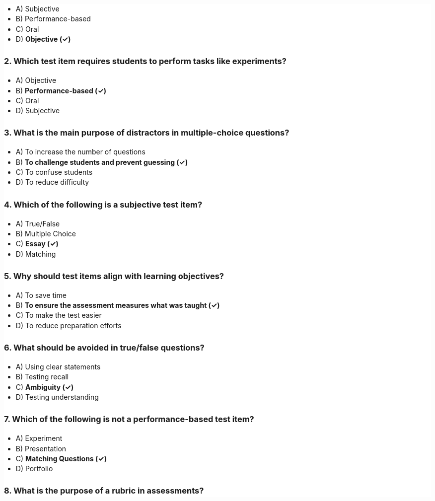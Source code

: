 - A) Subjective
- B) Performance-based
- C) Oral
- D) **Objective (✓)**

### 2. Which test item requires students to perform tasks like experiments?

- A) Objective
- B) **Performance-based (✓)**
- C) Oral
- D) Subjective

### 3. What is the main purpose of distractors in multiple-choice questions?

- A) To increase the number of questions
- B) **To challenge students and prevent guessing (✓)**
- C) To confuse students
- D) To reduce difficulty

### 4. Which of the following is a subjective test item?

- A) True/False
- B) Multiple Choice
- C) **Essay (✓)**
- D) Matching

### 5. Why should test items align with learning objectives?

- A) To save time
- B) **To ensure the assessment measures what was taught (✓)**
- C) To make the test easier
- D) To reduce preparation efforts

### 6. What should be avoided in true/false questions?

- A) Using clear statements
- B) Testing recall
- C) **Ambiguity (✓)**
- D) Testing understanding

### 7. Which of the following is not a performance-based test item?

- A) Experiment
- B) Presentation
- C) **Matching Questions (✓)**
- D) Portfolio

### 8. What is the purpose of a rubric in assessments?
